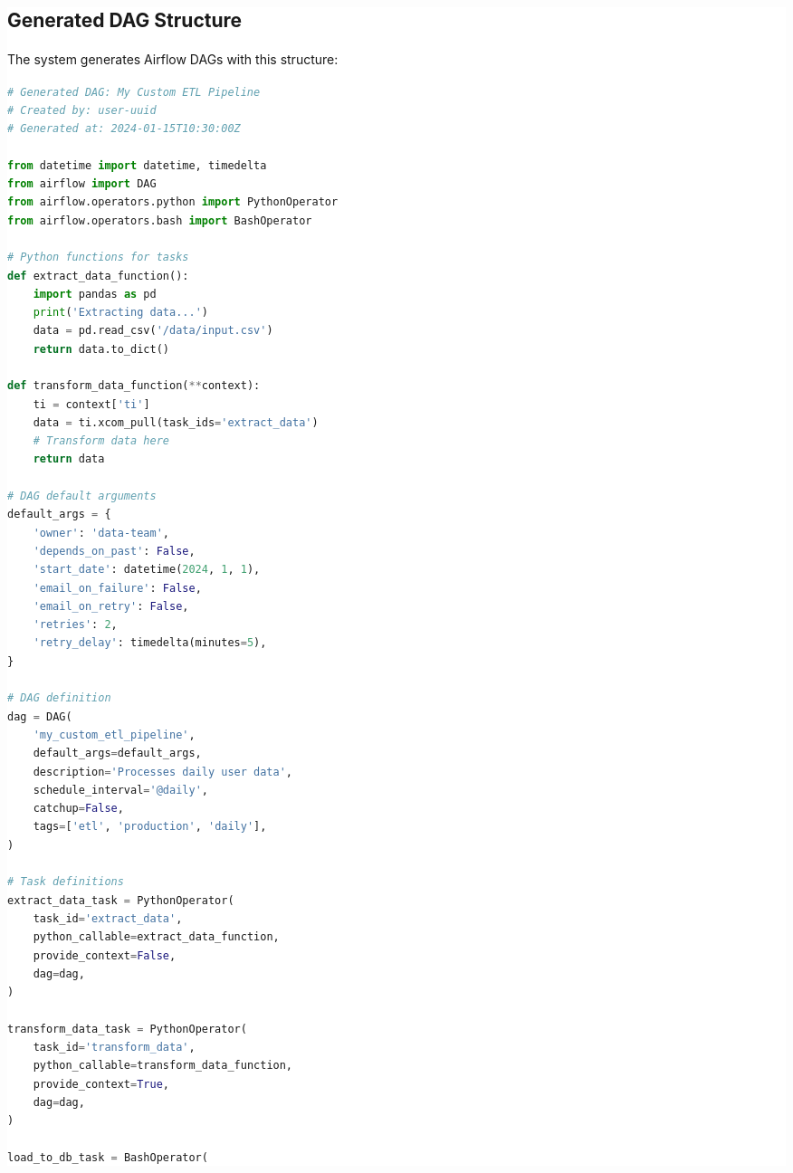 ## Generated DAG Structure

The system generates Airflow DAGs with this structure:

```python
# Generated DAG: My Custom ETL Pipeline
# Created by: user-uuid
# Generated at: 2024-01-15T10:30:00Z

from datetime import datetime, timedelta
from airflow import DAG
from airflow.operators.python import PythonOperator
from airflow.operators.bash import BashOperator

# Python functions for tasks
def extract_data_function():
    import pandas as pd
    print('Extracting data...')
    data = pd.read_csv('/data/input.csv')
    return data.to_dict()

def transform_data_function(**context):
    ti = context['ti']
    data = ti.xcom_pull(task_ids='extract_data')
    # Transform data here
    return data

# DAG default arguments
default_args = {
    'owner': 'data-team',
    'depends_on_past': False,
    'start_date': datetime(2024, 1, 1),
    'email_on_failure': False,
    'email_on_retry': False,
    'retries': 2,
    'retry_delay': timedelta(minutes=5),
}

# DAG definition
dag = DAG(
    'my_custom_etl_pipeline',
    default_args=default_args,
    description='Processes daily user data',
    schedule_interval='@daily',
    catchup=False,
    tags=['etl', 'production', 'daily'],
)

# Task definitions
extract_data_task = PythonOperator(
    task_id='extract_data',
    python_callable=extract_data_function,
    provide_context=False,
    dag=dag,
)

transform_data_task = PythonOperator(
    task_id='transform_data',
    python_callable=transform_data_function,
    provide_context=True,
    dag=dag,
)

load_to_db_task = BashOperator(
```